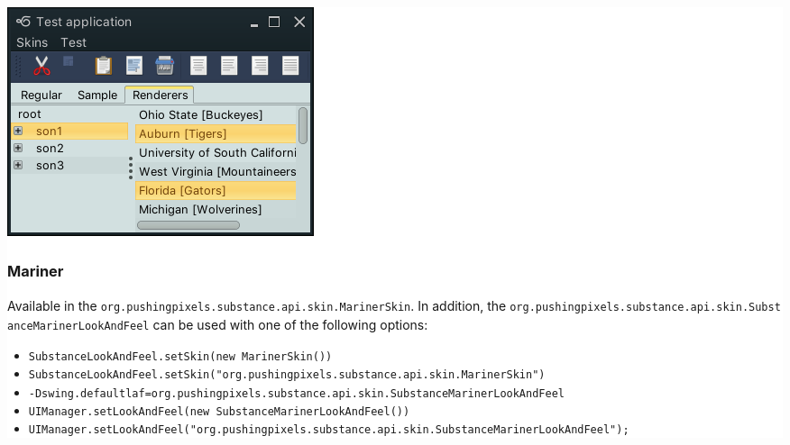 <img alt="Gemini" src="../../images/screenshots/skins/gemini2.png" width="340" height="254">

### Mariner

Available in the `org.pushingpixels.substance.api.skin.MarinerSkin`. In addition, the `org.pushingpixels.substance.api.skin.SubstanceMarinerLookAndFeel` can be used with one of the following options:

* `SubstanceLookAndFeel.setSkin(new MarinerSkin())`
* `SubstanceLookAndFeel.setSkin("org.pushingpixels.substance.api.skin.MarinerSkin")`
* `-Dswing.defaultlaf=org.pushingpixels.substance.api.skin.SubstanceMarinerLookAndFeel`
* `UIManager.setLookAndFeel(new SubstanceMarinerLookAndFeel())`
* `UIManager.setLookAndFeel("org.pushingpixels.substance.api.skin.SubstanceMarinerLookAndFeel");`
